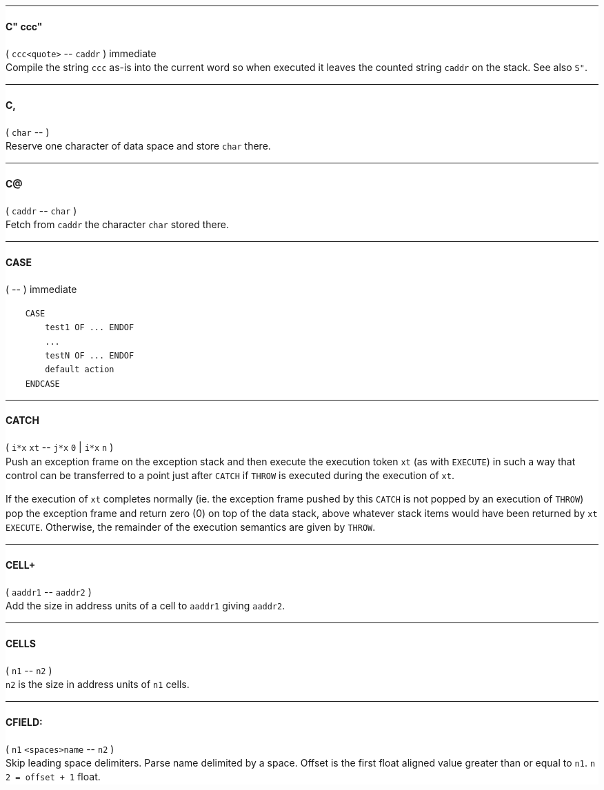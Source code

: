 - - -
#### C" ccc"
( `ccc<quote>` -- `caddr` ) immediate  
Compile the string `ccc` as-is into the current word so when executed it leaves the counted string `caddr` on the stack.  See also `S"`.

- - -
#### C,
( `char` -- )  
Reserve one character of data space and store `char` there.

- - -
#### C@
( `caddr` -- `char` )  
Fetch from `caddr` the character `char` stored there.

- - -
#### CASE
( -- ) immediate  

        CASE
            test1 OF ... ENDOF
            ...
            testN OF ... ENDOF
            default action
        ENDCASE

- - -
#### CATCH
( `i*x` `xt` -- `j*x` `0` | `i*x` `n` )  
Push an exception frame on the exception stack and then execute the execution token `xt` (as with `EXECUTE`) in such a way that control can be transferred to a point just after `CATCH` if `THROW` is executed during the execution of `xt`.

If the execution of `xt` completes normally (ie. the exception frame pushed by this `CATCH` is not popped by an execution of `THROW`) pop the exception frame and return zero (0) on top of the data stack, above whatever stack items would have been returned by `xt EXECUTE`.  Otherwise, the remainder of the execution semantics are given by `THROW`.

- - -
#### CELL+
( `aaddr1` -- `aaddr2` )  
Add the size in address units of a cell to `aaddr1` giving `aaddr2`.

- - -
#### CELLS
( `n1` -- `n2` )  
`n2` is the size in address units of `n1` cells.

- - -
#### CFIELD:
( `n1` `<spaces>name` -- `n2` )  
Skip leading space delimiters.  Parse name delimited by a space.  Offset is the first float aligned value greater than or equal to `n1`.  `n2 = offset + 1` float.

